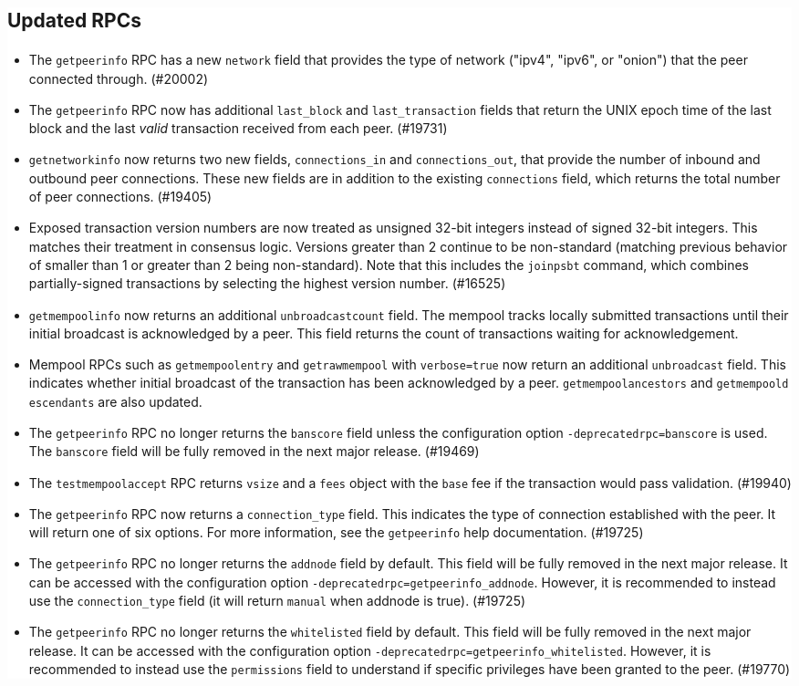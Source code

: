 Updated RPCs
------------

- The `getpeerinfo` RPC has a new `network` field that provides the type of
  network ("ipv4", "ipv6", or "onion") that the peer connected through. (#20002)

- The `getpeerinfo` RPC now has additional `last_block` and `last_transaction`
  fields that return the UNIX epoch time of the last block and the last *valid*
  transaction received from each peer. (#19731)

- `getnetworkinfo` now returns two new fields, `connections_in` and
  `connections_out`, that provide the number of inbound and outbound peer
  connections. These new fields are in addition to the existing `connections`
  field, which returns the total number of peer connections. (#19405)

- Exposed transaction version numbers are now treated as unsigned 32-bit
  integers instead of signed 32-bit integers. This matches their treatment in
  consensus logic. Versions greater than 2 continue to be non-standard
  (matching previous behavior of smaller than 1 or greater than 2 being
  non-standard). Note that this includes the `joinpsbt` command, which combines
  partially-signed transactions by selecting the highest version number.
  (#16525)

- `getmempoolinfo` now returns an additional `unbroadcastcount` field. The
  mempool tracks locally submitted transactions until their initial broadcast
  is acknowledged by a peer. This field returns the count of transactions
  waiting for acknowledgement.

- Mempool RPCs such as `getmempoolentry` and `getrawmempool` with
  `verbose=true` now return an additional `unbroadcast` field. This indicates
  whether initial broadcast of the transaction has been acknowledged by a
  peer. `getmempoolancestors` and `getmempooldescendants` are also updated.

- The `getpeerinfo` RPC no longer returns the `banscore` field unless the configuration
  option `-deprecatedrpc=banscore` is used. The `banscore` field will be fully
  removed in the next major release. (#19469)

- The `testmempoolaccept` RPC returns `vsize` and a `fees` object with the `base` fee
  if the transaction would pass validation. (#19940)

- The `getpeerinfo` RPC now returns a `connection_type` field. This indicates
  the type of connection established with the peer. It will return one of six
  options. For more information, see the `getpeerinfo` help documentation.
  (#19725)

- The `getpeerinfo` RPC no longer returns the `addnode` field by default. This
  field will be fully removed in the next major release.  It can be accessed
  with the configuration option `-deprecatedrpc=getpeerinfo_addnode`. However,
  it is recommended to instead use the `connection_type` field (it will return
  `manual` when addnode is true). (#19725)

- The `getpeerinfo` RPC no longer returns the `whitelisted` field by default. 
  This field will be fully removed in the next major release. It can be accessed 
  with the configuration option `-deprecatedrpc=getpeerinfo_whitelisted`. However, 
  it is recommended to instead use the `permissions` field to understand if specific 
  privileges have been granted to the peer. (#19770)
